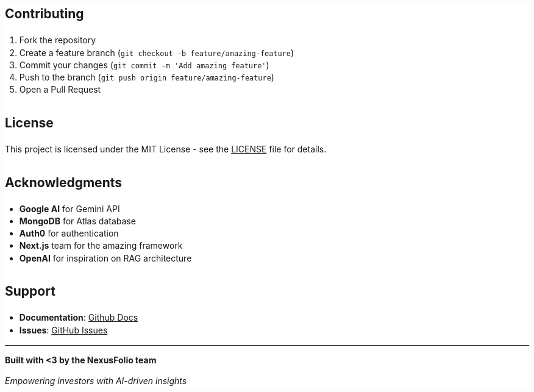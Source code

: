 ## Contributing

1. Fork the repository
2. Create a feature branch (`git checkout -b feature/amazing-feature`)
3. Commit your changes (`git commit -m 'Add amazing feature'`)
4. Push to the branch (`git push origin feature/amazing-feature`)
5. Open a Pull Request

## License

This project is licensed under the MIT License - see the [LICENSE](LICENSE) file for details.

## Acknowledgments

- **Google AI** for Gemini API
- **MongoDB** for Atlas database
- **Auth0** for authentication
- **Next.js** team for the amazing framework
- **OpenAI** for inspiration on RAG architecture

## Support

- **Documentation**: [Github Docs](https://github.com/forcedrift/nexusfolio/)
- **Issues**: [GitHub Issues](https://github.com/forcedrift/nexusfolio/issues)

---

**Built with <3 by the NexusFolio team**

*Empowering investors with AI-driven insights*
